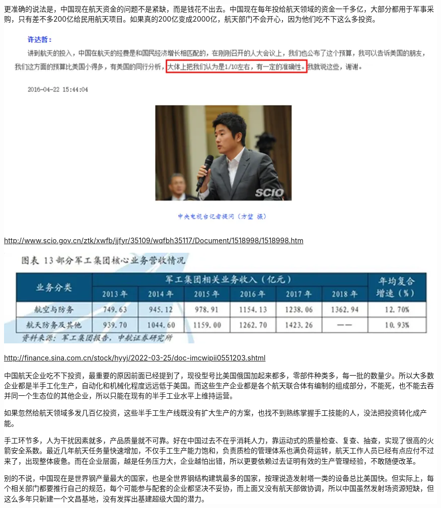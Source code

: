 更准确的说法是，中国现在航天资金的问题不是紧缺，而是钱花不出去。中国现在每年投给航天领域的资金一千多亿，大部分都用于军事采购，只有差不多200亿给民用航天项目。如果真的200亿变成2000亿，航天部门不会开心，因为他们吃不下这么多投资。



![](/images/btnews/0401_0500/0453/57564d82-3204-4afc-91be-39436a573991.webp)

http://www.scio.gov.cn/ztk/xwfb/jjfyr/35109/wqfbh35117/Document/1518998/1518998.htm



![](/images/btnews/0401_0500/0453/d52b03c5-3ffa-4d93-a377-4fcd715497a5.webp)

http://finance.sina.com.cn/stock/hyyj/2022-03-25/doc-imcwipii0551203.shtml


中国航天企业吃不下投资，最重要的原因前面已经提到了，现役型号比美国俄国加起来都多，零部件种类多，每一批的数量少。所以大多数企业都是半手工化生产，自动化和机械化程度远远低于美国。而这些生产企业都是各个航天联合体有编制的组成部分，不能死，也不能去吞并同一个生态位的其他企业，所以只能在现有的半手工业水平上维持运营。


如果忽然给航天领域多发几百亿投资，这些半手工生产线既没有扩大生产的方案，也找不到熟练掌握手工技能的人，没法把投资转化成产能。


手工环节多，人为干扰因素就多，产品质量就不可靠。好在中国过去不在乎消耗人力，靠运动式的质量检查、复查、抽查，实现了很高的火箭安全系数。最近几年航天任务量快速增加，不仅手工生产能力饱和，负责质检的管理体系也满负荷运转，航天工作人员已经有点应付不过来了，出现整体疲惫。而在企业层面，越是任务压力大，企业越怕出错，所以更要依赖过去证明有效的生产管理经验，不敢随便改革。


别的不说，中国现在是世界钢产量最大的国家，也是全世界钢结构建筑最多的国家，按理说造发射塔一类的设备总比美国快。但实际上，每个相关部门都要推行自己的规范，每个可能参与配套的企业都坚决不妥协，而上面又没有航天部做协调，所以中国虽然发射场资源短缺，但这么多年只新建一个文昌基地，没有发挥出基建超级大国的潜力。
